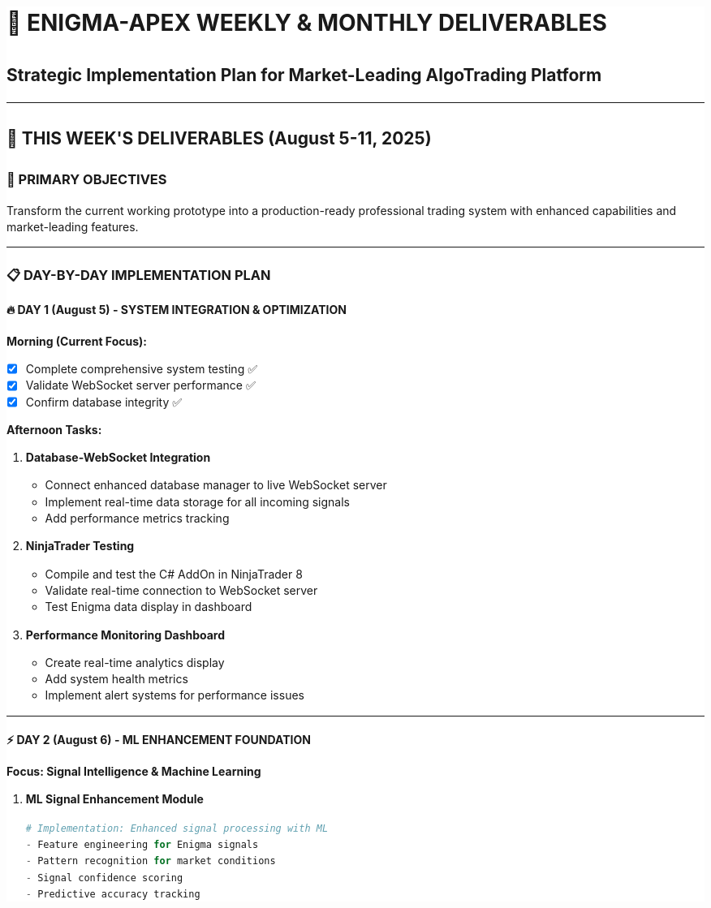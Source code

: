 # 🚀 ENIGMA-APEX WEEKLY & MONTHLY DELIVERABLES
## Strategic Implementation Plan for Market-Leading AlgoTrading Platform

---

## 📅 **THIS WEEK'S DELIVERABLES (August 5-11, 2025)**

### **🎯 PRIMARY OBJECTIVES**
Transform the current working prototype into a production-ready professional trading system with enhanced capabilities and market-leading features.

---

### **📋 DAY-BY-DAY IMPLEMENTATION PLAN**

#### **🔥 DAY 1 (August 5) - SYSTEM INTEGRATION & OPTIMIZATION**

**Morning (Current Focus):**
- [x] Complete comprehensive system testing ✅
- [x] Validate WebSocket server performance ✅
- [x] Confirm database integrity ✅

**Afternoon Tasks:**
1. **Database-WebSocket Integration**
   - Connect enhanced database manager to live WebSocket server
   - Implement real-time data storage for all incoming signals
   - Add performance metrics tracking

2. **NinjaTrader Testing**
   - Compile and test the C# AddOn in NinjaTrader 8
   - Validate real-time connection to WebSocket server
   - Test Enigma data display in dashboard

3. **Performance Monitoring Dashboard**
   - Create real-time analytics display
   - Add system health metrics
   - Implement alert systems for performance issues

---

#### **⚡ DAY 2 (August 6) - ML ENHANCEMENT FOUNDATION**

**Focus: Signal Intelligence & Machine Learning**

1. **ML Signal Enhancement Module**
   ```python
   # Implementation: Enhanced signal processing with ML
   - Feature engineering for Enigma signals
   - Pattern recognition for market conditions
   - Signal confidence scoring
   - Predictive accuracy tracking
   ```
